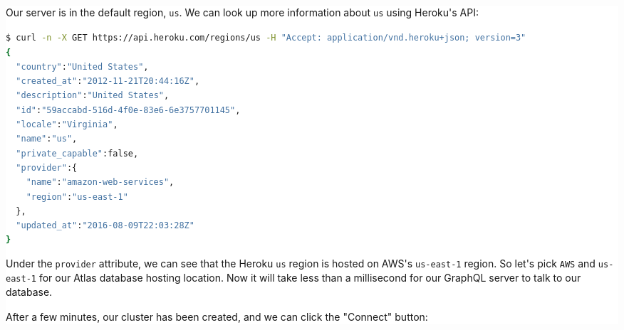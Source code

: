 Our server is in the default region, `us`. We can look up more information about `us` using Heroku's API:

```sh
$ curl -n -X GET https://api.heroku.com/regions/us -H "Accept: application/vnd.heroku+json; version=3"
{
  "country":"United States",
  "created_at":"2012-11-21T20:44:16Z",
  "description":"United States",
  "id":"59accabd-516d-4f0e-83e6-6e3757701145",
  "locale":"Virginia",
  "name":"us",
  "private_capable":false,
  "provider":{
    "name":"amazon-web-services",
    "region":"us-east-1"
  },
  "updated_at":"2016-08-09T22:03:28Z"
}
```

Under the `provider` attribute, we can see that the Heroku `us` region is hosted on AWS's `us-east-1` region. So let's pick `AWS` and `us-east-1` for our Atlas database hosting location. Now it will take less than a millisecond for our GraphQL server to talk to our database.

After a few minutes, our cluster has been created, and we can click the "Connect" button:
